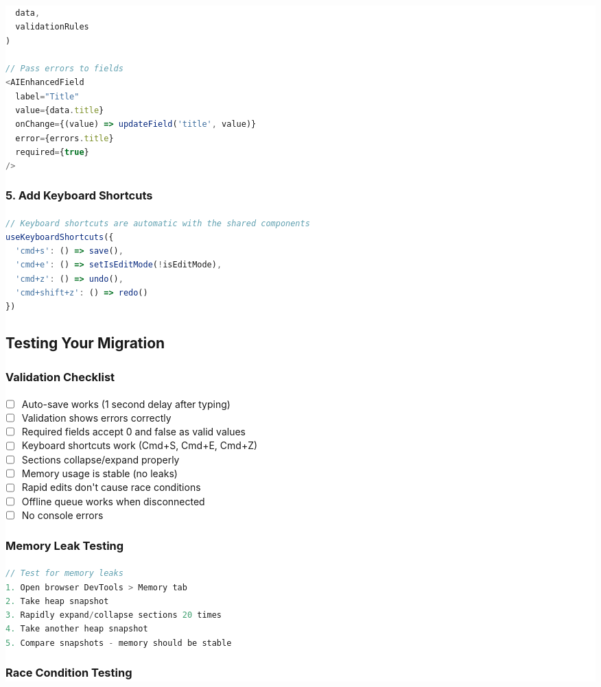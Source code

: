 ```typescript
  data,
  validationRules
)

// Pass errors to fields
<AIEnhancedField
  label="Title"
  value={data.title}
  onChange={(value) => updateField('title', value)}
  error={errors.title}
  required={true}
/>
```

### 5. Add Keyboard Shortcuts

```typescript
// Keyboard shortcuts are automatic with the shared components
useKeyboardShortcuts({
  'cmd+s': () => save(),
  'cmd+e': () => setIsEditMode(!isEditMode),
  'cmd+z': () => undo(),
  'cmd+shift+z': () => redo()
})
```

## Testing Your Migration

### Validation Checklist

- [ ] Auto-save works (1 second delay after typing)
- [ ] Validation shows errors correctly
- [ ] Required fields accept 0 and false as valid values
- [ ] Keyboard shortcuts work (Cmd+S, Cmd+E, Cmd+Z)
- [ ] Sections collapse/expand properly
- [ ] Memory usage is stable (no leaks)
- [ ] Rapid edits don't cause race conditions
- [ ] Offline queue works when disconnected
- [ ] No console errors

### Memory Leak Testing

```typescript
// Test for memory leaks
1. Open browser DevTools > Memory tab
2. Take heap snapshot
3. Rapidly expand/collapse sections 20 times
4. Take another heap snapshot
5. Compare snapshots - memory should be stable
```

### Race Condition Testing
